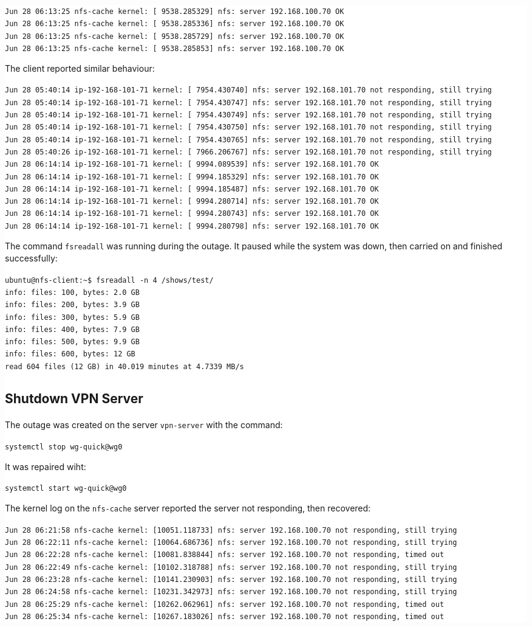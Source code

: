     Jun 28 06:13:25 nfs-cache kernel: [ 9538.285329] nfs: server 192.168.100.70 OK
    Jun 28 06:13:25 nfs-cache kernel: [ 9538.285336] nfs: server 192.168.100.70 OK
    Jun 28 06:13:25 nfs-cache kernel: [ 9538.285729] nfs: server 192.168.100.70 OK
    Jun 28 06:13:25 nfs-cache kernel: [ 9538.285853] nfs: server 192.168.100.70 OK

The client reported similar behaviour:

    Jun 28 05:40:14 ip-192-168-101-71 kernel: [ 7954.430740] nfs: server 192.168.101.70 not responding, still trying
    Jun 28 05:40:14 ip-192-168-101-71 kernel: [ 7954.430747] nfs: server 192.168.101.70 not responding, still trying
    Jun 28 05:40:14 ip-192-168-101-71 kernel: [ 7954.430749] nfs: server 192.168.101.70 not responding, still trying
    Jun 28 05:40:14 ip-192-168-101-71 kernel: [ 7954.430750] nfs: server 192.168.101.70 not responding, still trying
    Jun 28 05:40:14 ip-192-168-101-71 kernel: [ 7954.430765] nfs: server 192.168.101.70 not responding, still trying
    Jun 28 05:40:26 ip-192-168-101-71 kernel: [ 7966.206767] nfs: server 192.168.101.70 not responding, still trying
    Jun 28 06:14:14 ip-192-168-101-71 kernel: [ 9994.089539] nfs: server 192.168.101.70 OK
    Jun 28 06:14:14 ip-192-168-101-71 kernel: [ 9994.185329] nfs: server 192.168.101.70 OK
    Jun 28 06:14:14 ip-192-168-101-71 kernel: [ 9994.185487] nfs: server 192.168.101.70 OK
    Jun 28 06:14:14 ip-192-168-101-71 kernel: [ 9994.280714] nfs: server 192.168.101.70 OK
    Jun 28 06:14:14 ip-192-168-101-71 kernel: [ 9994.280743] nfs: server 192.168.101.70 OK
    Jun 28 06:14:14 ip-192-168-101-71 kernel: [ 9994.280798] nfs: server 192.168.101.70 OK

The command `fsreadall` was running during the outage. It paused while the system was down, then
carried on and finished successfully:

    ubuntu@nfs-client:~$ fsreadall -n 4 /shows/test/
    info: files: 100, bytes: 2.0 GB
    info: files: 200, bytes: 3.9 GB
    info: files: 300, bytes: 5.9 GB
    info: files: 400, bytes: 7.9 GB
    info: files: 500, bytes: 9.9 GB
    info: files: 600, bytes: 12 GB
    read 604 files (12 GB) in 40.019 minutes at 4.7339 MB/s


## Shutdown VPN Server

The outage was created on the server `vpn-server` with the command:

    systemctl stop wg-quick@wg0

It was repaired wiht:

    systemctl start wg-quick@wg0

The kernel log on the `nfs-cache` server reported the server not responding, then recovered:

    Jun 28 06:21:58 nfs-cache kernel: [10051.118733] nfs: server 192.168.100.70 not responding, still trying
    Jun 28 06:22:11 nfs-cache kernel: [10064.686736] nfs: server 192.168.100.70 not responding, still trying
    Jun 28 06:22:28 nfs-cache kernel: [10081.838844] nfs: server 192.168.100.70 not responding, timed out
    Jun 28 06:22:49 nfs-cache kernel: [10102.318788] nfs: server 192.168.100.70 not responding, still trying
    Jun 28 06:23:28 nfs-cache kernel: [10141.230903] nfs: server 192.168.100.70 not responding, still trying
    Jun 28 06:24:58 nfs-cache kernel: [10231.342973] nfs: server 192.168.100.70 not responding, still trying
    Jun 28 06:25:29 nfs-cache kernel: [10262.062961] nfs: server 192.168.100.70 not responding, timed out
    Jun 28 06:25:34 nfs-cache kernel: [10267.183026] nfs: server 192.168.100.70 not responding, timed out
